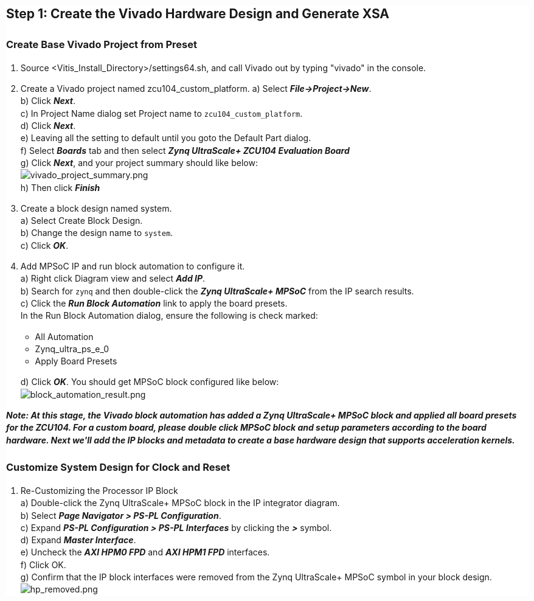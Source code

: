 ## Step 1: Create the Vivado Hardware Design and Generate XSA

### Create Base Vivado Project from Preset

1. Source <Vitis_Install_Directory>/settings64.sh, and call Vivado out by typing "vivado" in the console.<br />

2. Create a Vivado project named zcu104_custom_platform.
   a) Select ***File->Project->New***.<br />
   b) Click ***Next***.<br />
   c) In Project Name dialog set Project name to ```zcu104_custom_platform```.<br />
   d) Click ***Next***.<br />
   e) Leaving all the setting to default until you goto the Default Part dialog.<br />
   f) Select ***Boards*** tab and then select ***Zynq UltraScale+ ZCU104 Evaluation Board***<br />
   g) Click ***Next***, and your project summary should like below:<br />
   ![vivado_project_summary.png](./images/vivado_project_summary.png)<br />
   h) Then click ***Finish***<br />

3. Create a block design named system. <br />
   a) Select Create Block Design.<br />
   b) Change the design name to ```system```.<br />
   c) Click ***OK***.<br />

4. Add MPSoC IP and run block automation to configure it.<br />
   a) Right click Diagram view and select ***Add IP***.<br />
   b) Search for ```zynq``` and then double-click the ***Zynq UltraScale+ MPSoC*** from the IP search results.<br />
   c) Click the ***Run Block Automation*** link to apply the board presets.<br />
      In the Run Block Automation dialog, ensure the following is check marked:<br />

      - All Automation<br />
      - Zynq_ultra_ps_e_0<br />
      - Apply Board Presets<br />

   d) Click ***OK***. You should get MPSoC block configured like below:<br />
   ![block_automation_result.png](./images/block_automation_result.png)<br />

***Note: At this stage, the Vivado block automation has added a Zynq UltraScale+ MPSoC block and applied all board presets for the ZCU104. For a custom board, please double click MPSoC block and setup parameters according to the board hardware. Next we'll add the IP blocks and metadata to create a base hardware design that supports acceleration kernels.***

### Customize System Design for Clock and Reset

1. Re-Customizing the Processor IP Block<br />
   a) Double-click the Zynq UltraScale+ MPSoC block in the IP integrator diagram.<br />
   b) Select ***Page Navigator > PS-PL Configuration***.<br />
   c) Expand ***PS-PL Configuration > PS-PL Interfaces*** by clicking the ***>*** symbol.<br />
   d) Expand ***Master Interface***.<br />
   e) Uncheck the ***AXI HPM0 FPD*** and ***AXI HPM1 FPD*** interfaces.<br />
   f) Click OK.<br />
   g) Confirm that the IP block interfaces were removed from the Zynq UltraScale+ MPSoC symbol in your block design.<br />
   ![hp_removed.png](./images/hp_removed.png)<br />
